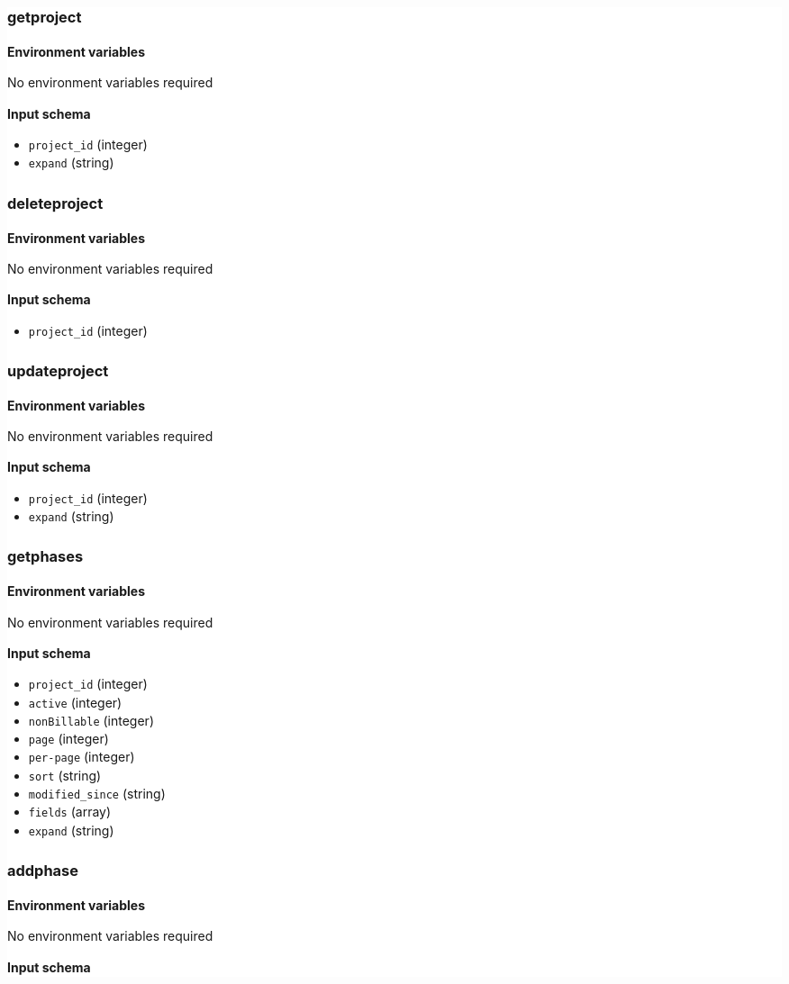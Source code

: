 ### getproject

**Environment variables**

No environment variables required

**Input schema**

- `project_id` (integer)
- `expand` (string)

### deleteproject

**Environment variables**

No environment variables required

**Input schema**

- `project_id` (integer)

### updateproject

**Environment variables**

No environment variables required

**Input schema**

- `project_id` (integer)
- `expand` (string)

### getphases

**Environment variables**

No environment variables required

**Input schema**

- `project_id` (integer)
- `active` (integer)
- `nonBillable` (integer)
- `page` (integer)
- `per-page` (integer)
- `sort` (string)
- `modified_since` (string)
- `fields` (array)
- `expand` (string)

### addphase

**Environment variables**

No environment variables required

**Input schema**
